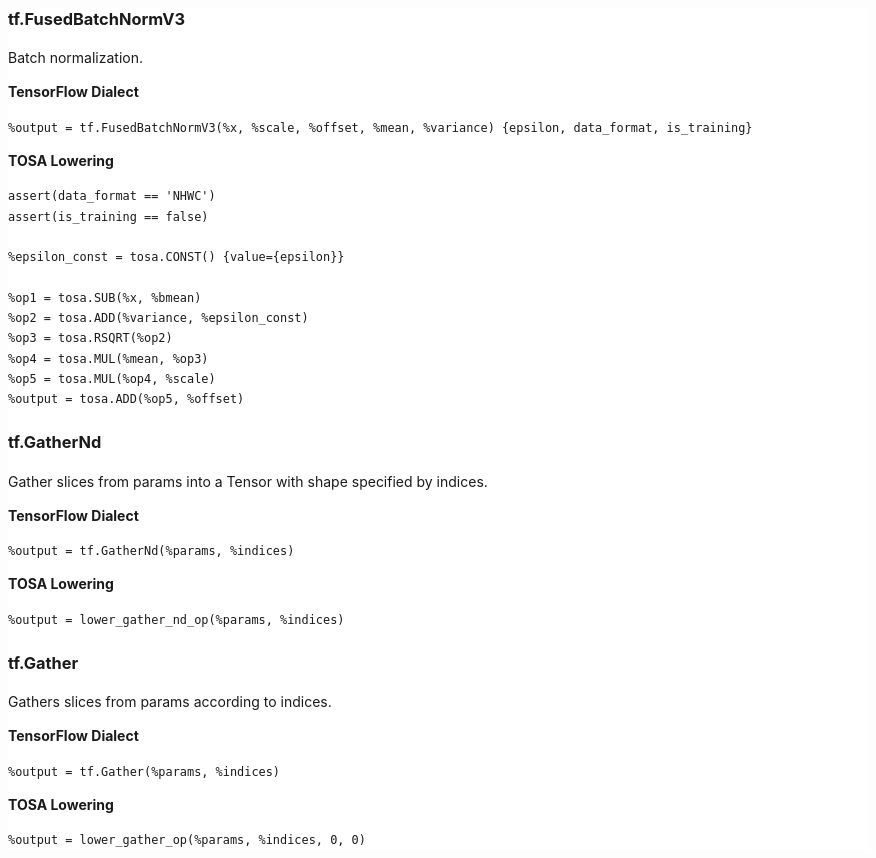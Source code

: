 
### tf.FusedBatchNormV3

Batch normalization.

**TensorFlow Dialect**

```
%output = tf.FusedBatchNormV3(%x, %scale, %offset, %mean, %variance) {epsilon, data_format, is_training}
```

**TOSA Lowering**

```
assert(data_format == 'NHWC')
assert(is_training == false)

%epsilon_const = tosa.CONST() {value={epsilon}}

%op1 = tosa.SUB(%x, %bmean)
%op2 = tosa.ADD(%variance, %epsilon_const)
%op3 = tosa.RSQRT(%op2)
%op4 = tosa.MUL(%mean, %op3)
%op5 = tosa.MUL(%op4, %scale)
%output = tosa.ADD(%op5, %offset)
```

### tf.GatherNd

Gather slices from params into a Tensor with shape specified by indices.

**TensorFlow Dialect**

```
%output = tf.GatherNd(%params, %indices)
```

**TOSA Lowering**

```
%output = lower_gather_nd_op(%params, %indices)
```

### tf.Gather

Gathers slices from params according to indices.

**TensorFlow Dialect**

```
%output = tf.Gather(%params, %indices)
```

**TOSA Lowering**

```
%output = lower_gather_op(%params, %indices, 0, 0)
```
